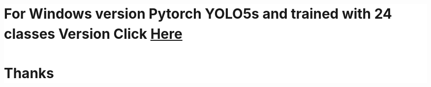  # For Windows version Pytorch YOLO5s and trained with 24 classes Version Click [Here](https://github.com/apreddyy/LaneandYolovehicle-Detection)  
# Thanks
